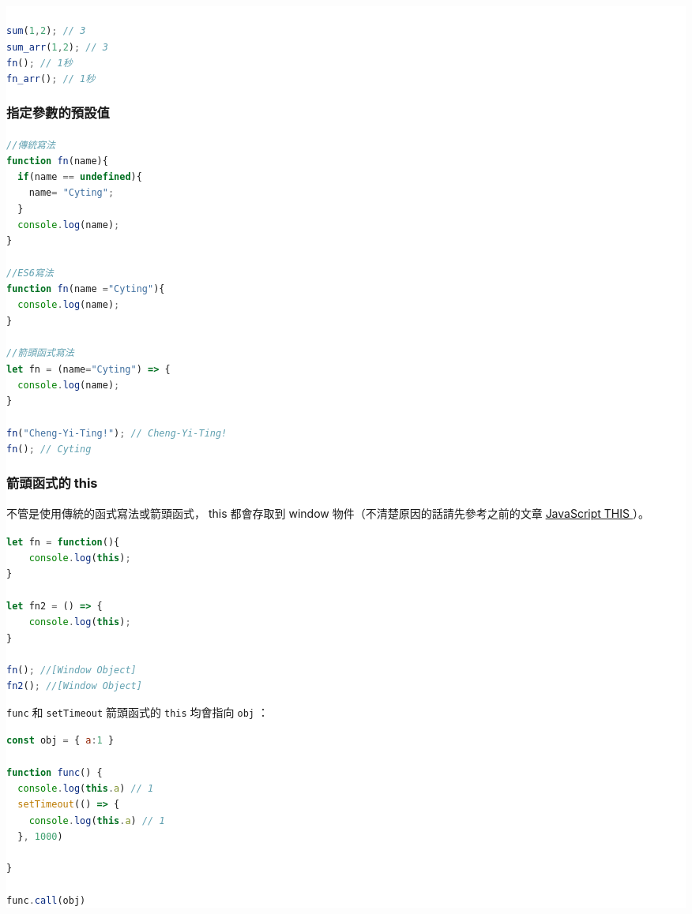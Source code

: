 ```javascript

sum(1,2); // 3
sum_arr(1,2); // 3
fn(); // 1秒
fn_arr(); // 1秒
```

### 指定參數的預設值

```javascript
//傳統寫法
function fn(name){
  if(name == undefined){
    name= "Cyting";
  }
  console.log(name);
}

//ES6寫法
function fn(name ="Cyting"){
  console.log(name);
}

//箭頭函式寫法
let fn = (name="Cyting") => {
  console.log(name);
}

fn("Cheng-Yi-Ting!"); // Cheng-Yi-Ting!
fn(); // Cyting
```

### 箭頭函式的 this

不管是使用傳統的函式寫法或箭頭函式， this 都會存取到 window 物件（不清楚原因的話請先參考之前的文章 [JavaScript THIS ](https://cheng-yi-ting.github.io/2019/11/18/2019-11-18-JavaScript-17/)）。

```javascript
let fn = function(){
    console.log(this);
}

let fn2 = () => {
    console.log(this);
}

fn(); //[Window Object]
fn2(); //[Window Object]
```

`func`  和  `setTimeout`  箭頭函式的  `this`  均會指向  `obj`  ：

```javascript
const obj = { a:1 }

function func() {
  console.log(this.a) // 1
  setTimeout(() => {
    console.log(this.a) // 1
  }, 1000)

}

func.call(obj)
```

